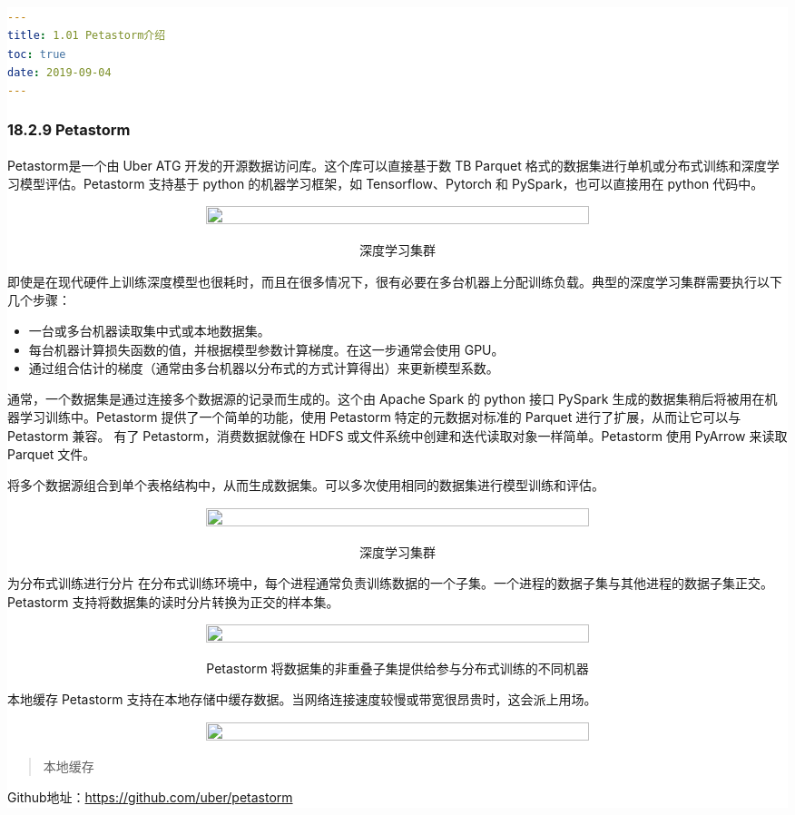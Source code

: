 ```yaml
---
title: 1.01 Petastorm介绍
toc: true
date: 2019-09-04
---
```



### 18.2.9 Petastorm

Petastorm是一个由 Uber ATG 开发的开源数据访问库。这个库可以直接基于数 TB Parquet 格式的数据集进行单机或分布式训练和深度学习模型评估。Petastorm 支持基于 python 的机器学习框架，如 Tensorflow、Pytorch 和 PySpark，也可以直接用在 python 代码中。

<p align="center">
    <img width="70%" height="70%" src="http://images.iterate.site/blog/image/20190722/8yT4CG8Lxa6U.png?imageslim">
</p>

<center>深度学习集群</center>

即使是在现代硬件上训练深度模型也很耗时，而且在很多情况下，很有必要在多台机器上分配训练负载。典型的深度学习集群需要执行以下几个步骤：
- 一台或多台机器读取集中式或本地数据集。
- 每台机器计算损失函数的值，并根据模型参数计算梯度。在这一步通常会使用 GPU。
- 通过组合估计的梯度（通常由多台机器以分布式的方式计算得出）来更新模型系数。

通常，一个数据集是通过连接多个数据源的记录而生成的。这个由 Apache Spark 的 python 接口 PySpark 生成的数据集稍后将被用在机器学习训练中。Petastorm 提供了一个简单的功能，使用 Petastorm 特定的元数据对标准的 Parquet 进行了扩展，从而让它可以与 Petastorm 兼容。
有了 Petastorm，消费数据就像在 HDFS 或文件系统中创建和迭代读取对象一样简单。Petastorm 使用 PyArrow 来读取 Parquet 文件。

将多个数据源组合到单个表格结构中，从而生成数据集。可以多次使用相同的数据集进行模型训练和评估。
<p align="center">
    <img width="70%" height="70%" src="http://images.iterate.site/blog/image/20190722/CKU8VY974gug.png?imageslim">
</p>

<center>深度学习集群</center>

为分布式训练进行分片
在分布式训练环境中，每个进程通常负责训练数据的一个子集。一个进程的数据子集与其他进程的数据子集正交。Petastorm 支持将数据集的读时分片转换为正交的样本集。

<p align="center">
    <img width="70%" height="70%" src="http://images.iterate.site/blog/image/20190722/dPqbj3jNIY03.png?imageslim">
</p>

<center>Petastorm 将数据集的非重叠子集提供给参与分布式训练的不同机器</center>

本地缓存
Petastorm 支持在本地存储中缓存数据。当网络连接速度较慢或带宽很昂贵时，这会派上用场。

<p align="center">
    <img width="70%" height="70%" src="http://images.iterate.site/blog/image/20190722/RJPDtYYGT44i.png?imageslim">
</p>

> 本地缓存

Github地址：https://github.com/uber/petastorm
